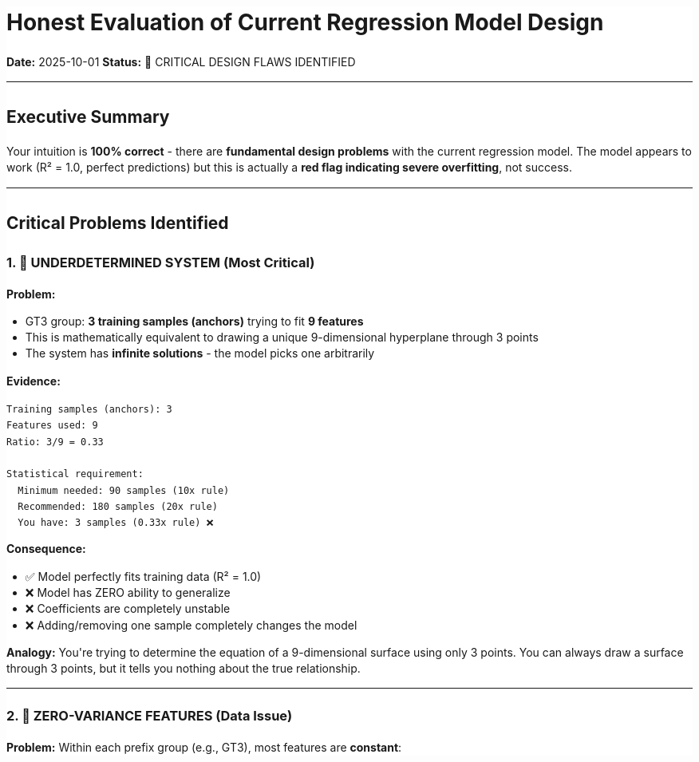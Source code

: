 # Honest Evaluation of Current Regression Model Design

**Date:** 2025-10-01
**Status:** 🚨 CRITICAL DESIGN FLAWS IDENTIFIED

---

## Executive Summary

Your intuition is **100% correct** - there are **fundamental design problems** with the current regression model. The model appears to work (R² = 1.0, perfect predictions) but this is actually a **red flag indicating severe overfitting**, not success.

---

## Critical Problems Identified

### 1. 🚨 **UNDERDETERMINED SYSTEM** (Most Critical)

**Problem:**
- GT3 group: **3 training samples (anchors)** trying to fit **9 features**
- This is mathematically equivalent to drawing a unique 9-dimensional hyperplane through 3 points
- The system has **infinite solutions** - the model picks one arbitrarily

**Evidence:**
```
Training samples (anchors): 3
Features used: 9
Ratio: 3/9 = 0.33

Statistical requirement:
  Minimum needed: 90 samples (10x rule)
  Recommended: 180 samples (20x rule)
  You have: 3 samples (0.33x rule) ❌
```

**Consequence:**
- ✅ Model perfectly fits training data (R² = 1.0)
- ❌ Model has ZERO ability to generalize
- ❌ Coefficients are completely unstable
- ❌ Adding/removing one sample completely changes the model

**Analogy:**
You're trying to determine the equation of a 9-dimensional surface using only 3 points. You can always draw a surface through 3 points, but it tells you nothing about the true relationship.

---

### 2. 🚨 **ZERO-VARIANCE FEATURES** (Data Issue)

**Problem:**
Within each prefix group (e.g., GT3), most features are **constant**:
